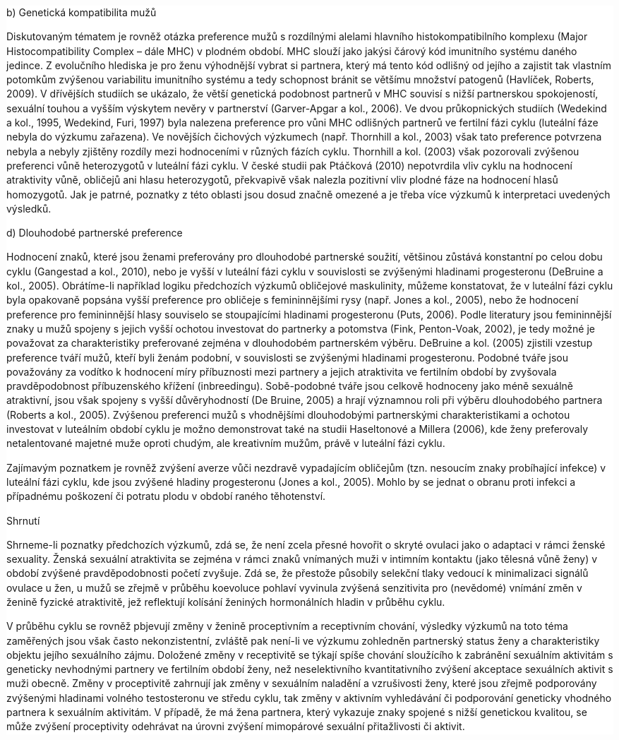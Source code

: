 b) Genetická kompatibilita mužů

Diskutovaným tématem je rovněž otázka preference mužů s rozdílnými alelami hlavního histokompatibilního komplexu (Major Histocompatibility Complex – dále MHC) v plodném období. MHC slouží jako jakýsi čárový kód imunitního systému daného jedince. Z evolučního hlediska je pro ženu výhodnější vybrat si partnera, který má tento kód odlišný od jejího a zajistit tak vlastním potomkům zvýšenou variabilitu imunitního systému a tedy schopnost bránit se většímu množství patogenů (Havlíček, Roberts, 2009). V dřívějších studiích se ukázalo, že větší genetická podobnost partnerů v MHC souvisí s nižší partnerskou spokojeností, sexuální touhou a vyšším výskytem nevěry v partnerství (Garver-Apgar a kol., 2006). Ve dvou průkopnických studiích (Wedekind a kol., 1995, Wedekind, Furi, 1997) byla nalezena preference pro vůni MHC odlišných partnerů ve fertilní fázi cyklu (luteální fáze nebyla do výzkumu zařazena). Ve novějších čichových výzkumech (např. Thornhill a kol., 2003) však tato preference potvrzena nebyla a nebyly zjištěny rozdíly mezi hodnoceními v různých fázích cyklu. Thornhill a kol. (2003) však pozorovali zvýšenou preferenci vůně heterozygotů v luteální fázi cyklu. V české studii pak Ptáčková (2010) nepotvrdila vliv cyklu na hodnocení atraktivity vůně, obličejů ani hlasu heterozygotů, překvapivě však nalezla pozitivní vliv plodné fáze na hodnocení hlasů homozygotů. Jak je patrné, poznatky z této oblasti jsou dosud značně omezené a je třeba více výzkumů k interpretaci uvedených výsledků.

d) Dlouhodobé partnerské preference

Hodnocení znaků, které jsou ženami preferovány pro dlouhodobé partnerské soužití, většinou zůstává konstantní po celou dobu cyklu (Gangestad a kol., 2010), nebo je vyšší v luteální fázi cyklu v souvislosti se zvýšenými hladinami progesteronu (DeBruine a kol., 2005). Obrátíme-li například logiku předchozích výzkumů obličejové maskulinity, můžeme konstatovat, že v luteální fázi cyklu byla opakovaně popsána vyšší preference pro obličeje s femininnějšími rysy (např. Jones a kol., 2005), nebo že hodnocení preference pro femininnější hlasy souviselo se stoupajícími hladinami progesteronu (Puts, 2006). Podle literatury jsou femininnější znaky u mužů spojeny s jejich vyšší ochotou investovat do partnerky a potomstva (Fink, Penton-Voak, 2002), je tedy možné je považovat za charakteristiky preferované zejména v dlouhodobém partnerském výběru. DeBruine a kol. (2005) zjistili vzestup preference tváří mužů, kteří byli ženám podobní, v souvislosti se zvýšenými hladinami progesteronu. Podobné tváře jsou považovány za vodítko k hodnocení míry příbuznosti mezi partnery a jejich atraktivita ve fertilním období by zvyšovala pravděpodobnost příbuzenského křížení (inbreedingu). Sobě-podobné tváře jsou celkově hodnoceny jako méně sexuálně atraktivní, jsou však spojeny s vyšší důvěryhodností (De Bruine, 2005) a hrají významnou roli při výběru dlouhodobého partnera (Roberts a kol., 2005). Zvýšenou preferenci mužů s vhodnějšími dlouhodobými partnerskými charakteristikami a ochotou investovat v luteálním období cyklu je možno demonstrovat také na studii Haseltonové a Millera (2006), kde ženy preferovaly netalentované majetné muže oproti chudým, ale kreativním mužům, právě v luteální fázi cyklu.

Zajímavým poznatkem je rovněž zvýšení averze vůči nezdravě vypadajícím obličejům (tzn. nesoucím znaky probíhající infekce) v luteální fázi cyklu, kde jsou zvýšené hladiny progesteronu (Jones a kol., 2005). Mohlo by se jednat o obranu proti infekci a případnému poškození či potratu plodu v období raného těhotenství.

Shrnutí

Shrneme-li poznatky předchozích výzkumů, zdá se, že není zcela přesné hovořit o skryté ovulaci jako o adaptaci v rámci ženské sexuality. Ženská sexuální atraktivita se zejména v rámci znaků vnímaných muži v intimním kontaktu (jako tělesná vůně ženy) v období zvýšené pravděpodobnosti početí zvyšuje. Zdá se, že přestože působily selekční tlaky vedoucí k minimalizaci signálů ovulace u žen, u mužů se zřejmě v průběhu koevoluce pohlaví vyvinula zvýšená senzitivita pro (nevědomé) vnímání změn v ženině fyzické atraktivitě, jež reflektují kolísání ženiných hormonálních hladin v průběhu cyklu.

V průběhu cyklu se rovněž pbjevují změny v ženině proceptivním a receptivním chování, výsledky výzkumů na toto téma zaměřených jsou však často nekonzistentní, zvláště pak není-li ve výzkumu zohledněn partnerský status ženy a charakteristiky objektu jejího sexuálního zájmu. Doložené změny v receptivitě se týkají spíše chování sloužícího k zabránění sexuálním aktivitám s geneticky nevhodnými partnery ve fertilním období ženy, než neselektivního kvantitativního zvýšení akceptace sexuálních aktivit s muži obecně. Změny v proceptivitě zahrnují jak změny v sexuálním naladění a vzrušivosti ženy, které jsou zřejmě podporovány zvýšenými hladinami volného testosteronu ve středu cyklu, tak změny v aktivním vyhledávání či podporování geneticky vhodného partnera k sexuálním aktivitám. V případě, že má žena partnera, který vykazuje znaky spojené s nižší genetickou kvalitou, se může zvýšení proceptivity odehrávat na úrovni zvýšení mimopárové sexuální přitažlivosti či aktivit.
